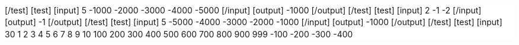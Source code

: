 [/test]
[test]
[input]
5
-1000
-2000
-3000
-4000
-5000
[/input]
[output]
-1000
[/output]
[/test]
[test]
[input]
2
-1
-2
[/input]
[output]
-1
[/output]
[/test]
[test]
[input]
5
-5000
-4000
-3000
-2000
-1000
[/input]
[output]
-1000
[/output]
[/test]
[test]
[input]
30
1
2
3
4
5
6
7
8
9
10
100
200
300
400
500
600
700
800
900
999
-100
-200
-300
-400